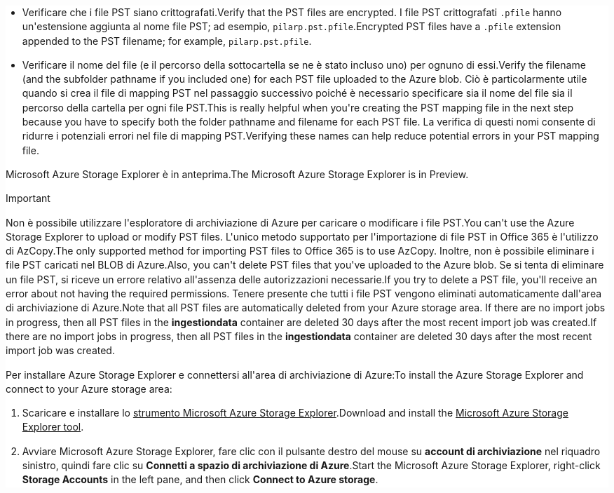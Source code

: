 - <span data-ttu-id="f3d4c-298">Verificare che i file PST siano crittografati.</span><span class="sxs-lookup"><span data-stu-id="f3d4c-298">Verify that the PST files are encrypted.</span></span> <span data-ttu-id="f3d4c-299">I file PST crittografati `.pfile` hanno un'estensione aggiunta al nome file PST; ad esempio, `pilarp.pst.pfile`.</span><span class="sxs-lookup"><span data-stu-id="f3d4c-299">Encrypted PST files have a  `.pfile` extension appended to the PST filename; for example,  `pilarp.pst.pfile`.</span></span>
    
- <span data-ttu-id="f3d4c-300">Verificare il nome del file (e il percorso della sottocartella se ne è stato incluso uno) per ognuno di essi.</span><span class="sxs-lookup"><span data-stu-id="f3d4c-300">Verify the filename (and the subfolder pathname if you included one) for each PST file uploaded to the Azure blob.</span></span> <span data-ttu-id="f3d4c-301">Ciò è particolarmente utile quando si crea il file di mapping PST nel passaggio successivo poiché è necessario specificare sia il nome del file sia il percorso della cartella per ogni file PST.</span><span class="sxs-lookup"><span data-stu-id="f3d4c-301">This is really helpful when you're creating the PST mapping file in the next step because you have to specify both the folder pathname and filename for each PST file.</span></span> <span data-ttu-id="f3d4c-302">La verifica di questi nomi consente di ridurre i potenziali errori nel file di mapping PST.</span><span class="sxs-lookup"><span data-stu-id="f3d4c-302">Verifying these names can help reduce potential errors in your PST mapping file.</span></span>
    
<span data-ttu-id="f3d4c-303">Microsoft Azure Storage Explorer è in anteprima.</span><span class="sxs-lookup"><span data-stu-id="f3d4c-303">The Microsoft Azure Storage Explorer is in Preview.</span></span> 
  
 > [!IMPORTANT]
>  <span data-ttu-id="f3d4c-304">Non è possibile utilizzare l'esploratore di archiviazione di Azure per caricare o modificare i file PST.</span><span class="sxs-lookup"><span data-stu-id="f3d4c-304">You can't use the Azure Storage Explorer to upload or modify PST files.</span></span> <span data-ttu-id="f3d4c-305">L'unico metodo supportato per l'importazione di file PST in Office 365 è l'utilizzo di AzCopy.</span><span class="sxs-lookup"><span data-stu-id="f3d4c-305">The only supported method for importing PST files to Office 365 is to use AzCopy.</span></span> <span data-ttu-id="f3d4c-306">Inoltre, non è possibile eliminare i file PST caricati nel BLOB di Azure.</span><span class="sxs-lookup"><span data-stu-id="f3d4c-306">Also, you can't delete PST files that you've uploaded to the Azure blob.</span></span> <span data-ttu-id="f3d4c-307">Se si tenta di eliminare un file PST, si riceve un errore relativo all'assenza delle autorizzazioni necessarie.</span><span class="sxs-lookup"><span data-stu-id="f3d4c-307">If you try to delete a PST file, you'll receive an error about not having the required permissions.</span></span> <span data-ttu-id="f3d4c-308">Tenere presente che tutti i file PST vengono eliminati automaticamente dall'area di archiviazione di Azure.</span><span class="sxs-lookup"><span data-stu-id="f3d4c-308">Note that all PST files are automatically deleted from your Azure storage area.</span></span> <span data-ttu-id="f3d4c-309">If there are no import jobs in progress, then all PST files in the **ingestiondata** container are deleted 30 days after the most recent import job was created.</span><span class="sxs-lookup"><span data-stu-id="f3d4c-309">If there are no import jobs in progress, then all PST files in the **ingestiondata** container are deleted 30 days after the most recent import job was created.</span></span> 
  
<span data-ttu-id="f3d4c-310">Per installare Azure Storage Explorer e connettersi all'area di archiviazione di Azure:</span><span class="sxs-lookup"><span data-stu-id="f3d4c-310">To install the Azure Storage Explorer and connect to your Azure storage area:</span></span>
  
1. <span data-ttu-id="f3d4c-311">Scaricare e installare lo [strumento Microsoft Azure Storage Explorer](https://go.microsoft.com/fwlink/p/?LinkId=544842).</span><span class="sxs-lookup"><span data-stu-id="f3d4c-311">Download and install the [Microsoft Azure Storage Explorer tool](https://go.microsoft.com/fwlink/p/?LinkId=544842).</span></span>
    
2. <span data-ttu-id="f3d4c-312">Avviare Microsoft Azure Storage Explorer, fare clic con il pulsante destro del mouse su **account di archiviazione** nel riquadro sinistro, quindi fare clic su **Connetti a spazio di archiviazione di Azure**.</span><span class="sxs-lookup"><span data-stu-id="f3d4c-312">Start the Microsoft Azure Storage Explorer, right-click **Storage Accounts** in the left pane, and then click **Connect to Azure storage**.</span></span> 
    